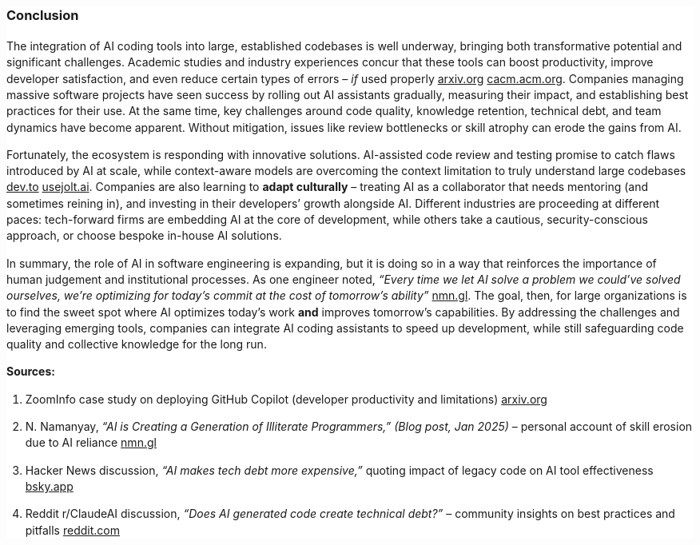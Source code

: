 ### Conclusion

The integration of AI coding tools into large, established codebases is well underway, bringing both transformative potential and significant challenges. Academic studies and industry experiences concur that these tools can boost productivity, improve developer satisfaction, and even reduce certain types of errors – *if* used properly​ [arxiv.org](https://arxiv.org/html/2501.13282v1#:~:text=Despite%20these%20limitations%2C%20we%20believe,1000s%20of%20lines%20of%20code) [cacm.acm.org](https://cacm.acm.org/research/measuring-github-copilots-impact-on-productivity/#:~:text=Key%20Insights). Companies managing massive software projects have seen success by rolling out AI assistants gradually, measuring their impact, and establishing best practices for their use. At the same time, key challenges around code quality, knowledge retention, technical debt, and team dynamics have become apparent. Without mitigation, issues like review bottlenecks or skill atrophy can erode the gains from AI.

Fortunately, the ecosystem is responding with innovative solutions. AI-assisted code review and testing promise to catch flaws introduced by AI at scale, while context-aware models are overcoming the context limitation to truly understand large codebases​ [dev.to](https://dev.to/maximsaplin/exploring-cody-an-ai-coding-assistant-that-knows-your-codebase-17bh#:~:text=,something%20based%20on%20prior%20knowledge) [usejolt.ai](https://www.usejolt.ai/#:~:text=,million%20line%20codebases). Companies are also learning to **adapt culturally** – treating AI as a collaborator that needs mentoring (and sometimes reining in), and investing in their developers’ growth alongside AI. Different industries are proceeding at different paces: tech-forward firms are embedding AI at the core of development, while others take a cautious, security-conscious approach, or choose bespoke in-house AI solutions.

In summary, the role of AI in software engineering is expanding, but it is doing so in a way that reinforces the importance of human judgement and institutional processes. As one engineer noted, *“Every time we let AI solve a problem we could’ve solved ourselves, we’re optimizing for today’s commit at the cost of tomorrow’s ability”*​ [nmn.gl](https://nmn.gl/blog/ai-illiterate-programmers#:~:text=We%E2%80%99re%20becoming%2010x%20dependent%20on,There%E2%80%99s%20a%20difference). The goal, then, for large organizations is to find the sweet spot where AI optimizes today’s work **and** improves tomorrow’s capabilities. By addressing the challenges and leveraging emerging tools, companies can integrate AI coding assistants to speed up development, while still safeguarding code quality and collective knowledge for the long run.

**Sources:**

1. ZoomInfo case study on deploying GitHub Copilot (developer productivity and limitations)​ [arxiv.org](https://arxiv.org/html/2501.13282v1#:~:text=Our%20developers%20primarily%20enjoy%20the,while%20vetting%20the%20generated%20code) 


1. N. Namanyay, *“AI is Creating a Generation of Illiterate Programmers,”* *(Blog post, Jan 2025)* – personal account of skill erosion due to AI reliance​ [nmn.gl](https://nmn.gl/blog/ai-illiterate-programmers#:~:text=We%E2%80%99re%20becoming%2010x%20dependent%20on,There%E2%80%99s%20a%20difference) 


1. Hacker News discussion, *“AI makes tech debt more expensive,”* quoting impact of legacy code on AI tool effectiveness​ [bsky.app](https://bsky.app/profile/mattpocock.com/post/3lawkejq66c25#:~:text=did%3Aplc%3Aoeio7zuhrsvmlyhia7e44nk6)


1. Reddit r/ClaudeAI discussion, *“Does AI generated code create technical debt?”* – community insights on best practices and pitfalls​ [reddit.com](https://www.reddit.com/r/ClaudeAI/comments/1ffpuwm/does_ai_generated_code_create_technical_debt/#:~:text=As%20per%20my%20experience%20with,it%20does%2C%20and%20at%20scale)

